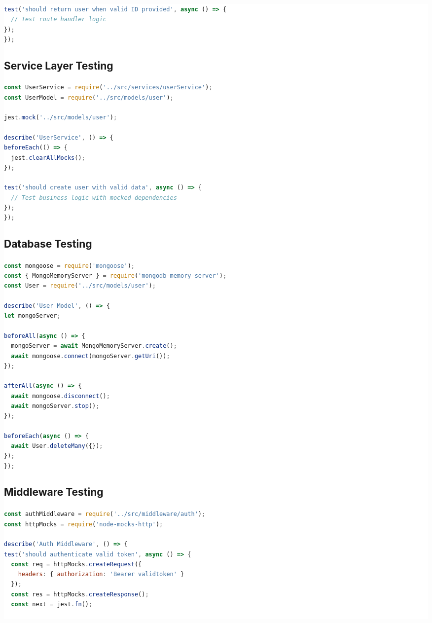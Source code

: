 ```javascript
test('should return user when valid ID provided', async () => {
  // Test route handler logic
});
});
```

## Service Layer Testing
```javascript
const UserService = require('../src/services/userService');
const UserModel = require('../src/models/user');

jest.mock('../src/models/user');

describe('UserService', () => {
beforeEach(() => {
  jest.clearAllMocks();
});

test('should create user with valid data', async () => {
  // Test business logic with mocked dependencies
});
});
```

## Database Testing
```javascript
const mongoose = require('mongoose');
const { MongoMemoryServer } = require('mongodb-memory-server');
const User = require('../src/models/user');

describe('User Model', () => {
let mongoServer;

beforeAll(async () => {
  mongoServer = await MongoMemoryServer.create();
  await mongoose.connect(mongoServer.getUri());
});

afterAll(async () => {
  await mongoose.disconnect();
  await mongoServer.stop();
});

beforeEach(async () => {
  await User.deleteMany({});
});
});
```

## Middleware Testing
```javascript
const authMiddleware = require('../src/middleware/auth');
const httpMocks = require('node-mocks-http');

describe('Auth Middleware', () => {
test('should authenticate valid token', async () => {
  const req = httpMocks.createRequest({
    headers: { authorization: 'Bearer validtoken' }
  });
  const res = httpMocks.createResponse();
  const next = jest.fn();
  
```